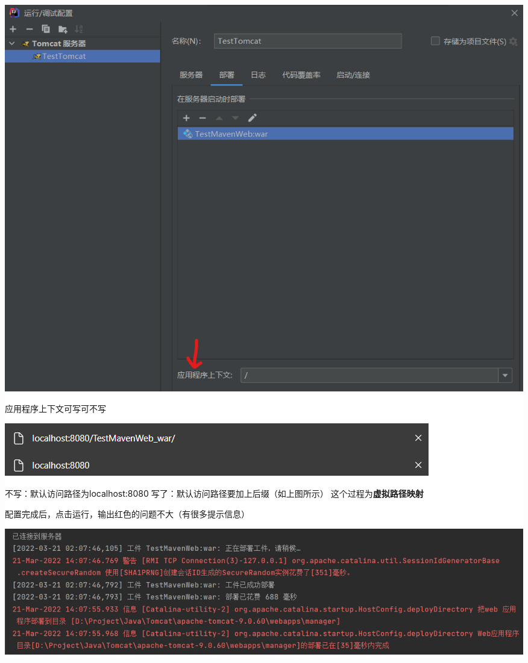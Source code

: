 ![](Pics/kuang/kuang019.png)

应用程序上下文可写可不写

![](Pics/kuang/kuang020.png)

不写：默认访问路径为localhost:8080
写了：默认访问路径要加上后缀（如上图所示）
这个过程为**虚拟路径映射**

配置完成后，点击运行，输出红色的问题不大（有很多提示信息）

![](Pics/kuang/kuang017.png)
